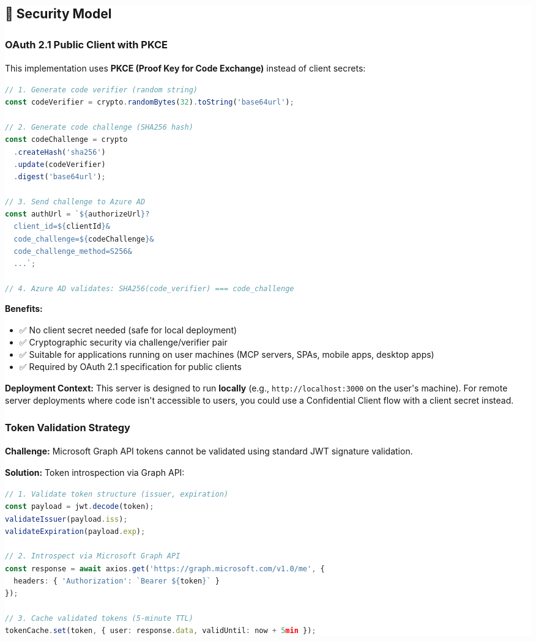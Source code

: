 ## 🔐 Security Model

### OAuth 2.1 Public Client with PKCE

This implementation uses **PKCE (Proof Key for Code Exchange)** instead of client secrets:

```typescript
// 1. Generate code verifier (random string)
const codeVerifier = crypto.randomBytes(32).toString('base64url');

// 2. Generate code challenge (SHA256 hash)
const codeChallenge = crypto
  .createHash('sha256')
  .update(codeVerifier)
  .digest('base64url');

// 3. Send challenge to Azure AD
const authUrl = `${authorizeUrl}?
  client_id=${clientId}&
  code_challenge=${codeChallenge}&
  code_challenge_method=S256&
  ...`;

// 4. Azure AD validates: SHA256(code_verifier) === code_challenge
```

**Benefits:**
- ✅ No client secret needed (safe for local deployment)
- ✅ Cryptographic security via challenge/verifier pair
- ✅ Suitable for applications running on user machines (MCP servers, SPAs, mobile apps, desktop apps)
- ✅ Required by OAuth 2.1 specification for public clients

**Deployment Context:** This server is designed to run **locally** (e.g., `http://localhost:3000` on the user's machine). For remote server deployments where code isn't accessible to users, you could use a Confidential Client flow with a client secret instead.

### Token Validation Strategy

**Challenge:** Microsoft Graph API tokens cannot be validated using standard JWT signature validation.

**Solution:** Token introspection via Graph API:

```typescript
// 1. Validate token structure (issuer, expiration)
const payload = jwt.decode(token);
validateIssuer(payload.iss);
validateExpiration(payload.exp);

// 2. Introspect via Microsoft Graph API
const response = await axios.get('https://graph.microsoft.com/v1.0/me', {
  headers: { 'Authorization': `Bearer ${token}` }
});

// 3. Cache validated tokens (5-minute TTL)
tokenCache.set(token, { user: response.data, validUntil: now + 5min });
```
